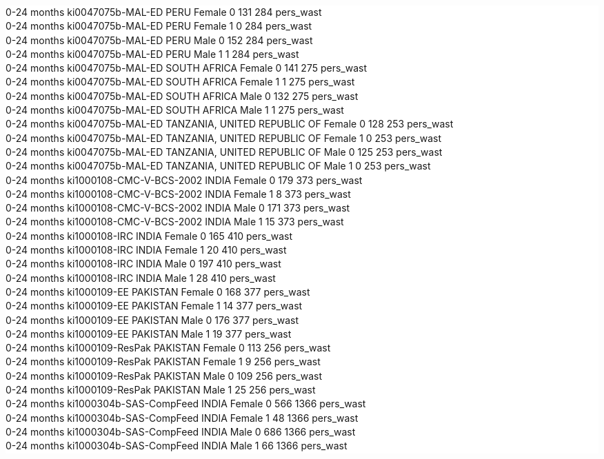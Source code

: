 0-24 months   ki0047075b-MAL-ED          PERU                           Female            0      131     284  pers_wast        
0-24 months   ki0047075b-MAL-ED          PERU                           Female            1        0     284  pers_wast        
0-24 months   ki0047075b-MAL-ED          PERU                           Male              0      152     284  pers_wast        
0-24 months   ki0047075b-MAL-ED          PERU                           Male              1        1     284  pers_wast        
0-24 months   ki0047075b-MAL-ED          SOUTH AFRICA                   Female            0      141     275  pers_wast        
0-24 months   ki0047075b-MAL-ED          SOUTH AFRICA                   Female            1        1     275  pers_wast        
0-24 months   ki0047075b-MAL-ED          SOUTH AFRICA                   Male              0      132     275  pers_wast        
0-24 months   ki0047075b-MAL-ED          SOUTH AFRICA                   Male              1        1     275  pers_wast        
0-24 months   ki0047075b-MAL-ED          TANZANIA, UNITED REPUBLIC OF   Female            0      128     253  pers_wast        
0-24 months   ki0047075b-MAL-ED          TANZANIA, UNITED REPUBLIC OF   Female            1        0     253  pers_wast        
0-24 months   ki0047075b-MAL-ED          TANZANIA, UNITED REPUBLIC OF   Male              0      125     253  pers_wast        
0-24 months   ki0047075b-MAL-ED          TANZANIA, UNITED REPUBLIC OF   Male              1        0     253  pers_wast        
0-24 months   ki1000108-CMC-V-BCS-2002   INDIA                          Female            0      179     373  pers_wast        
0-24 months   ki1000108-CMC-V-BCS-2002   INDIA                          Female            1        8     373  pers_wast        
0-24 months   ki1000108-CMC-V-BCS-2002   INDIA                          Male              0      171     373  pers_wast        
0-24 months   ki1000108-CMC-V-BCS-2002   INDIA                          Male              1       15     373  pers_wast        
0-24 months   ki1000108-IRC              INDIA                          Female            0      165     410  pers_wast        
0-24 months   ki1000108-IRC              INDIA                          Female            1       20     410  pers_wast        
0-24 months   ki1000108-IRC              INDIA                          Male              0      197     410  pers_wast        
0-24 months   ki1000108-IRC              INDIA                          Male              1       28     410  pers_wast        
0-24 months   ki1000109-EE               PAKISTAN                       Female            0      168     377  pers_wast        
0-24 months   ki1000109-EE               PAKISTAN                       Female            1       14     377  pers_wast        
0-24 months   ki1000109-EE               PAKISTAN                       Male              0      176     377  pers_wast        
0-24 months   ki1000109-EE               PAKISTAN                       Male              1       19     377  pers_wast        
0-24 months   ki1000109-ResPak           PAKISTAN                       Female            0      113     256  pers_wast        
0-24 months   ki1000109-ResPak           PAKISTAN                       Female            1        9     256  pers_wast        
0-24 months   ki1000109-ResPak           PAKISTAN                       Male              0      109     256  pers_wast        
0-24 months   ki1000109-ResPak           PAKISTAN                       Male              1       25     256  pers_wast        
0-24 months   ki1000304b-SAS-CompFeed    INDIA                          Female            0      566    1366  pers_wast        
0-24 months   ki1000304b-SAS-CompFeed    INDIA                          Female            1       48    1366  pers_wast        
0-24 months   ki1000304b-SAS-CompFeed    INDIA                          Male              0      686    1366  pers_wast        
0-24 months   ki1000304b-SAS-CompFeed    INDIA                          Male              1       66    1366  pers_wast        
